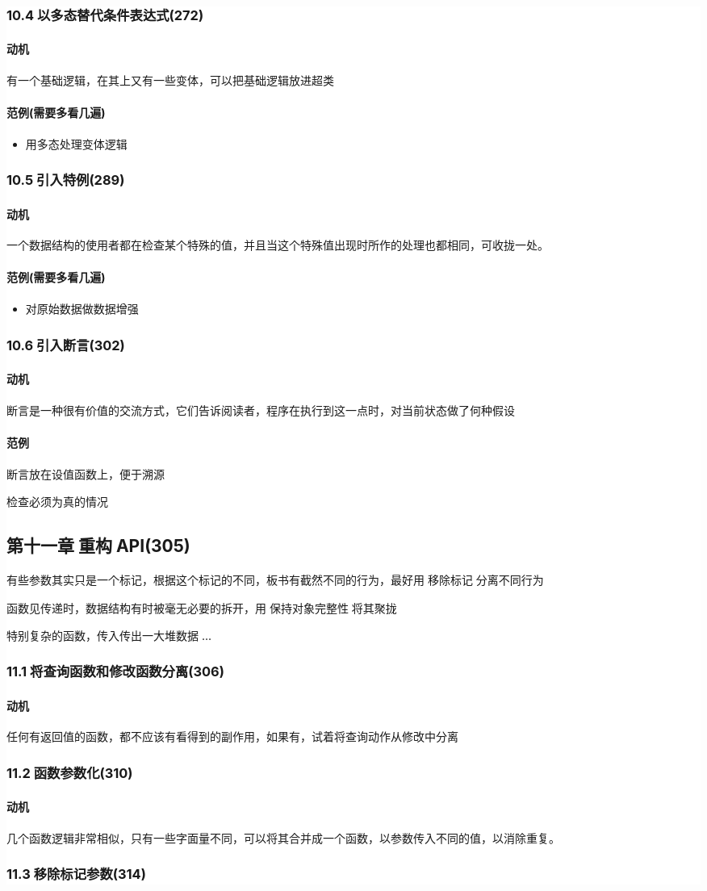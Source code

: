 ### 10.4 以多态替代条件表达式(272)

#### 动机

有一个基础逻辑，在其上又有一些变体，可以把基础逻辑放进超类

#### 范例(需要多看几遍)

- 用多态处理变体逻辑

### 10.5 引入特例(289)

#### 动机

一个数据结构的使用者都在检查某个特殊的值，并且当这个特殊值出现时所作的处理也都相同，可收拢一处。

#### 范例(需要多看几遍)

- 对原始数据做数据增强

### 10.6 引入断言(302)

#### 动机

断言是一种很有价值的交流方式，它们告诉阅读者，程序在执行到这一点时，对当前状态做了何种假设

#### 范例

断言放在设值函数上，便于溯源

检查必须为真的情况

## 第十一章 重构 API(305)

有些参数其实只是一个标记，根据这个标记的不同，板书有截然不同的行为，最好用 移除标记 分离不同行为

函数见传递时，数据结构有时被毫无必要的拆开，用 保持对象完整性 将其聚拢

特别复杂的函数，传入传出一大堆数据
...

### 11.1 将查询函数和修改函数分离(306)

#### 动机

任何有返回值的函数，都不应该有看得到的副作用，如果有，试着将查询动作从修改中分离

### 11.2 函数参数化(310)

#### 动机

几个函数逻辑非常相似，只有一些字面量不同，可以将其合并成一个函数，以参数传入不同的值，以消除重复。

### 11.3 移除标记参数(314)

